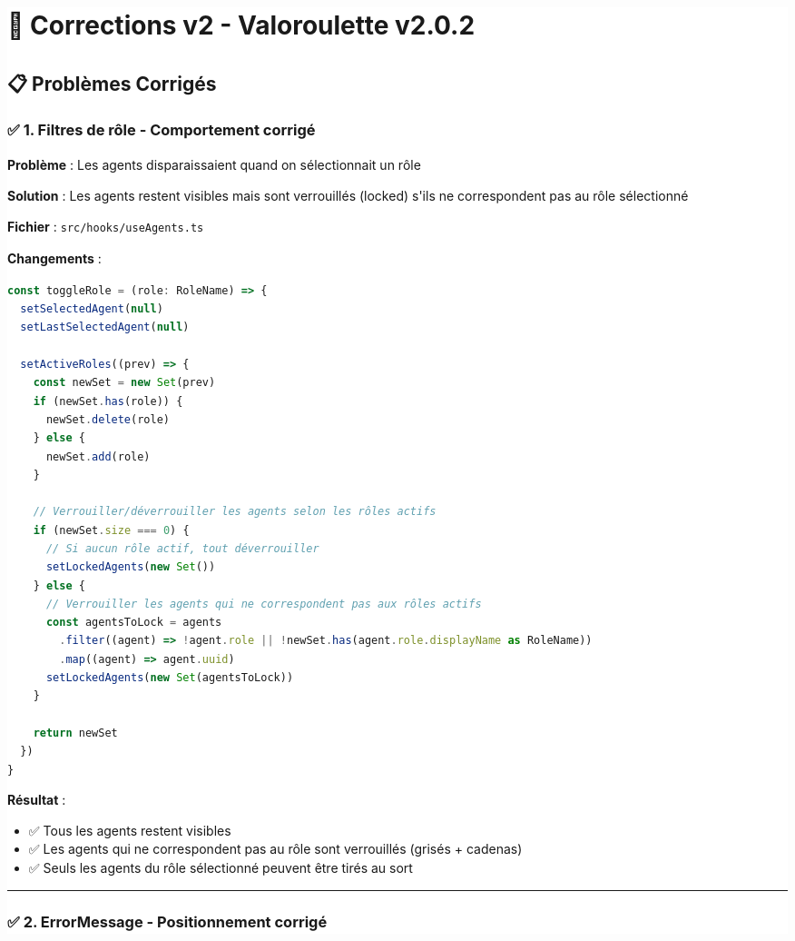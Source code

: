 # 🔧 Corrections v2 - Valoroulette v2.0.2

## 📋 Problèmes Corrigés

### ✅ **1. Filtres de rôle - Comportement corrigé**

**Problème** : Les agents disparaissaient quand on sélectionnait un rôle

**Solution** : Les agents restent visibles mais sont verrouillés (locked) s'ils ne correspondent pas au rôle sélectionné

**Fichier** : `src/hooks/useAgents.ts`

**Changements** :
```typescript
const toggleRole = (role: RoleName) => {
  setSelectedAgent(null)
  setLastSelectedAgent(null)
  
  setActiveRoles((prev) => {
    const newSet = new Set(prev)
    if (newSet.has(role)) {
      newSet.delete(role)
    } else {
      newSet.add(role)
    }
    
    // Verrouiller/déverrouiller les agents selon les rôles actifs
    if (newSet.size === 0) {
      // Si aucun rôle actif, tout déverrouiller
      setLockedAgents(new Set())
    } else {
      // Verrouiller les agents qui ne correspondent pas aux rôles actifs
      const agentsToLock = agents
        .filter((agent) => !agent.role || !newSet.has(agent.role.displayName as RoleName))
        .map((agent) => agent.uuid)
      setLockedAgents(new Set(agentsToLock))
    }
    
    return newSet
  })
}
```

**Résultat** :
- ✅ Tous les agents restent visibles
- ✅ Les agents qui ne correspondent pas au rôle sont verrouillés (grisés + cadenas)
- ✅ Seuls les agents du rôle sélectionné peuvent être tirés au sort

---

### ✅ **2. ErrorMessage - Positionnement corrigé**
